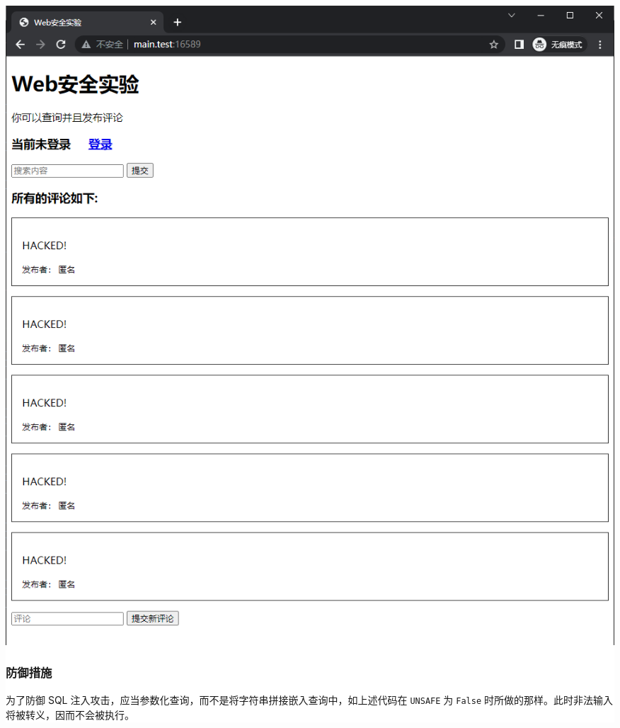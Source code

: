 ![image-20230625002836602](README.assets/image-20230625002836602.png)

### 防御措施

为了防御 SQL 注入攻击，应当参数化查询，而不是将字符串拼接嵌入查询中，如上述代码在 `UNSAFE` 为 `False` 时所做的那样。此时非法输入将被转义，因而不会被执行。
